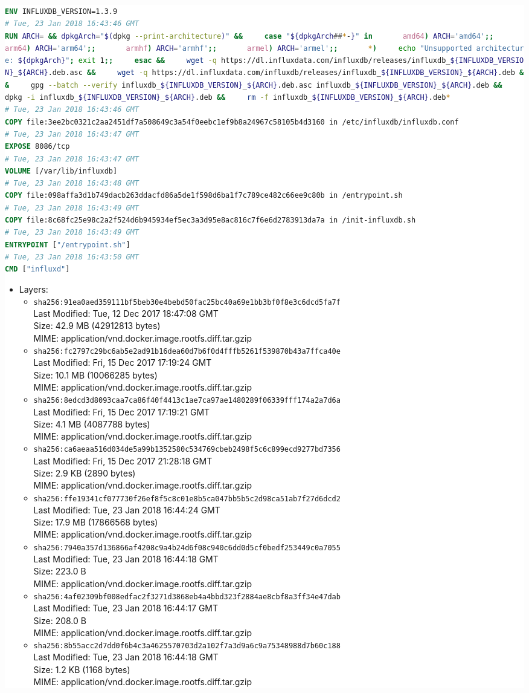 ```dockerfile
ENV INFLUXDB_VERSION=1.3.9
# Tue, 23 Jan 2018 16:43:46 GMT
RUN ARCH= && dpkgArch="$(dpkg --print-architecture)" &&     case "${dpkgArch##*-}" in       amd64) ARCH='amd64';;       arm64) ARCH='arm64';;       armhf) ARCH='armhf';;       armel) ARCH='armel';;       *)     echo "Unsupported architecture: ${dpkgArch}"; exit 1;;     esac &&     wget -q https://dl.influxdata.com/influxdb/releases/influxdb_${INFLUXDB_VERSION}_${ARCH}.deb.asc &&     wget -q https://dl.influxdata.com/influxdb/releases/influxdb_${INFLUXDB_VERSION}_${ARCH}.deb &&     gpg --batch --verify influxdb_${INFLUXDB_VERSION}_${ARCH}.deb.asc influxdb_${INFLUXDB_VERSION}_${ARCH}.deb &&     dpkg -i influxdb_${INFLUXDB_VERSION}_${ARCH}.deb &&     rm -f influxdb_${INFLUXDB_VERSION}_${ARCH}.deb*
# Tue, 23 Jan 2018 16:43:46 GMT
COPY file:3ee2bc0321c2aa2451df7a508649c3a54f0eebc1ef9b8a24967c58105b4d3160 in /etc/influxdb/influxdb.conf 
# Tue, 23 Jan 2018 16:43:47 GMT
EXPOSE 8086/tcp
# Tue, 23 Jan 2018 16:43:47 GMT
VOLUME [/var/lib/influxdb]
# Tue, 23 Jan 2018 16:43:48 GMT
COPY file:098affa3d1b749dacb263ddacfd86a5de1f598d6ba1f7c789ce482c66ee9c80b in /entrypoint.sh 
# Tue, 23 Jan 2018 16:43:49 GMT
COPY file:8c68fc25e98c2a2f524d6b945934ef5ec3a3d95e8ac816c7f6e6d2783913da7a in /init-influxdb.sh 
# Tue, 23 Jan 2018 16:43:49 GMT
ENTRYPOINT ["/entrypoint.sh"]
# Tue, 23 Jan 2018 16:43:50 GMT
CMD ["influxd"]
```

-	Layers:
	-	`sha256:91ea0aed359111bf5beb30e4bebd50fac25bc40a69e1bb3bf0f8e3c6dcd5fa7f`  
		Last Modified: Tue, 12 Dec 2017 18:47:08 GMT  
		Size: 42.9 MB (42912813 bytes)  
		MIME: application/vnd.docker.image.rootfs.diff.tar.gzip
	-	`sha256:fc2797c29bc6ab5e2ad91b16dea60d7b6f0d4fffb5261f539870b43a7ffca40e`  
		Last Modified: Fri, 15 Dec 2017 17:19:24 GMT  
		Size: 10.1 MB (10066285 bytes)  
		MIME: application/vnd.docker.image.rootfs.diff.tar.gzip
	-	`sha256:8edcd3d8093caa7ca86f40f4413c1ae7ca97ae1480289f06339fff174a2a7d6a`  
		Last Modified: Fri, 15 Dec 2017 17:19:21 GMT  
		Size: 4.1 MB (4087788 bytes)  
		MIME: application/vnd.docker.image.rootfs.diff.tar.gzip
	-	`sha256:ca6aeaa516d034de5a99b1352580c534769cbeb2498f5c6c899ecd9277bd7356`  
		Last Modified: Fri, 15 Dec 2017 21:28:18 GMT  
		Size: 2.9 KB (2890 bytes)  
		MIME: application/vnd.docker.image.rootfs.diff.tar.gzip
	-	`sha256:ffe19341cf077730f26ef8f5c8c01e8b5ca047bb5b5c2d98ca51ab7f27d6dcd2`  
		Last Modified: Tue, 23 Jan 2018 16:44:24 GMT  
		Size: 17.9 MB (17866568 bytes)  
		MIME: application/vnd.docker.image.rootfs.diff.tar.gzip
	-	`sha256:7940a357d136866af4208c9a4b24d6f08c940c6dd0d5cf0bedf253449c0a7055`  
		Last Modified: Tue, 23 Jan 2018 16:44:18 GMT  
		Size: 223.0 B  
		MIME: application/vnd.docker.image.rootfs.diff.tar.gzip
	-	`sha256:4af02309bf008edfac2f3271d3868eb4a4bbd323f2884ae8cbf8a3ff34e47dab`  
		Last Modified: Tue, 23 Jan 2018 16:44:17 GMT  
		Size: 208.0 B  
		MIME: application/vnd.docker.image.rootfs.diff.tar.gzip
	-	`sha256:8b55acc2d7dd0f6b4c3a4625570703d2a102f7a3d9a6c9a75348988d7b60c188`  
		Last Modified: Tue, 23 Jan 2018 16:44:18 GMT  
		Size: 1.2 KB (1168 bytes)  
		MIME: application/vnd.docker.image.rootfs.diff.tar.gzip
